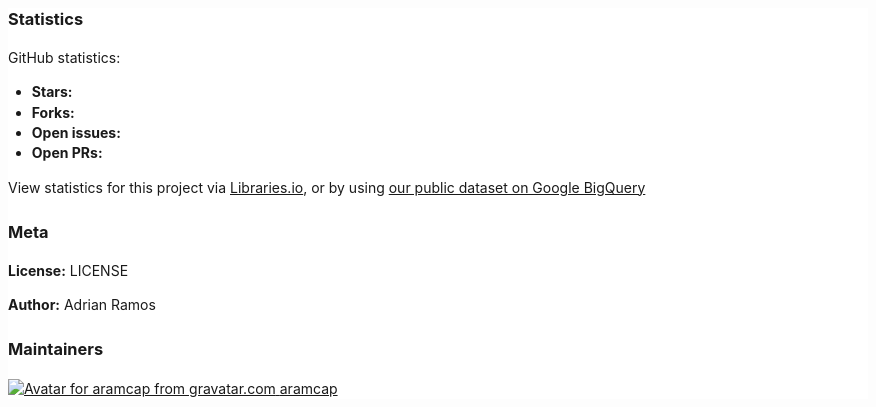 <div class="sidebar-section">
  <h3 class="sidebar-section__title">Statistics</h3>
  <div class="hidden github-repo-info" data-controller="github-repo-info">
GitHub statistics:    <ul class="vertical-tabs__list">
      <li>
        <a class="vertical-tabs__tab vertical-tabs__tab--with-icon vertical-tabs__tab--condensed"
           data-github-repo-info-target="stargazersUrl" rel="noopener">
          <i class="fa fa-star" aria-hidden="true"></i>
          <strong>Stars:</strong>
          <span data-github-repo-info-target="stargazersCount"></span>
        </a>
      </li>
      <li>
        <a class="vertical-tabs__tab vertical-tabs__tab--with-icon vertical-tabs__tab--condensed"
           data-github-repo-info-target="forksUrl" rel="noopener">
          <i class="fa fa-code-branch" aria-hidden="true"></i>
          <strong>Forks:</strong>
          <span data-github-repo-info-target="forksCount"></span>
        </a>
      </li>
      <li>
        <a class="vertical-tabs__tab vertical-tabs__tab--with-icon vertical-tabs__tab--condensed"
           data-github-repo-info-target="openIssuesUrl" rel="noopener">
          <i class="fa fa-exclamation-circle" aria-hidden="true"></i>
          <strong>Open issues:</strong>
          <span data-github-repo-info-target="openIssuesCount"></span>
        </a>
      </li>
      <li>
        <a class="vertical-tabs__tab vertical-tabs__tab--with-icon vertical-tabs__tab--condensed"
           data-github-repo-info-target="openPRsUrl" rel="noopener">
          <i class="fa fa-code-pull-request" aria-hidden="true"></i>
          <strong>Open PRs:</strong>
          <span data-github-repo-info-target="openPRsCount"></span>
        </a>
      </li>
    </ul>
  </div>
  <p>
View statistics for this project via <a href="https://libraries.io/pypi/vagrantgen" title="External link" target="_blank" rel="noopener">Libraries.io</a>, or by using <a href="https://packaging.python.org/guides/analyzing-pypi-package-downloads/" target="_blank" rel="noopener">our public dataset on Google BigQuery</a>  </p>
</div>

<div class="sidebar-section">
  <h3 class="sidebar-section__title">Meta</h3>
  <p><strong>License:</strong> LICENSE</p>
    <p><strong>Author:</strong> Adrian Ramos</p>
</div>

<div class="sidebar-section">
    <h3 class="sidebar-section__title">Maintainers</h3>
      <span class="sidebar-section__maintainer">
        <a href="/user/aramcap/" aria-label="aramcap">
          <span class="sidebar-section__user-gravatar">
            <img src="https://pypi-camo.freetls.fastly.net/e0c8b18e01b0efbd86b3fdfe20c7012e31d92b95/68747470733a2f2f7365637572652e67726176617461722e636f6d2f6176617461722f65313439353630663837386134343236313266356361613261333830316434313f73697a653d3530" height="50" width="50" alt="Avatar for aramcap from gravatar.com" title="Avatar for aramcap from gravatar.com">
          </span>
          <span class="sidebar-section__user-gravatar-text">
            aramcap
          </span>
        </a>
      </span>
</div>